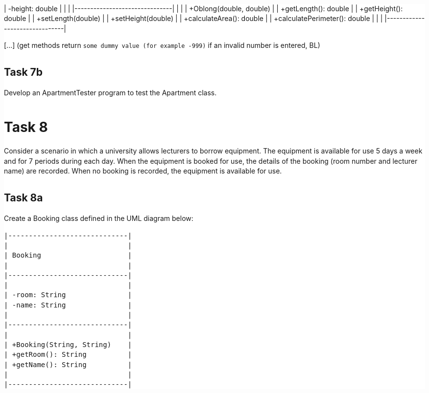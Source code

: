 | -height: double               |
|                               |
|-------------------------------|
|                               |
| +Oblong(double, double)       |
| +getLength(): double          |
| +getHeight(): double          |
| +setLength(double)            |
| +setHeight(double)            |
| +calculateArea(): double      |
| +calculatePerimeter(): double |
|                               |
|-------------------------------|
</pre>

[...] (get methods return `some dummy value (for example -999)` if an invalid number is entered, BL)

## Task 7b

Develop an ApartmentTester program to test the Apartment class.

# Task 8

Consider a scenario in which a university allows lecturers to borrow equipment. The equipment is available for use 5 days a week and for 7 periods during each day. When the equipment is booked for use, the details of the booking (room number and lecturer name) are recorded. When no booking is recorded, the equipment is available for use.

## Task 8a

Create a Booking class defined in the UML diagram below:

<pre>
|-----------------------------|
|                             |
| Booking                     |
|                             |
|-----------------------------|
|                             |
| -room: String               |
| -name: String               |
|                             |
|-----------------------------|
|                             |
| +Booking(String, String)    |
| +getRoom(): String          |
| +getName(): String          |
|                             |
|-----------------------------|
</pre>
